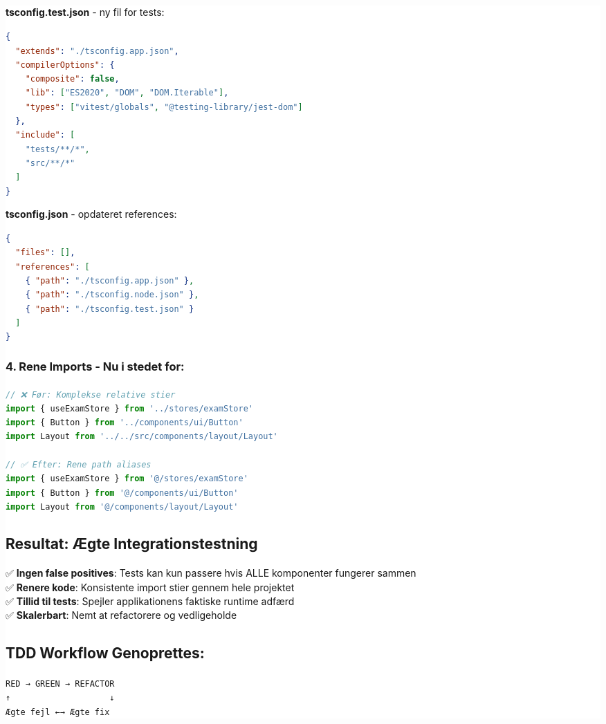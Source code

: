 **tsconfig.test.json** - ny fil for tests:
```json
{
  "extends": "./tsconfig.app.json",
  "compilerOptions": {
    "composite": false,
    "lib": ["ES2020", "DOM", "DOM.Iterable"],
    "types": ["vitest/globals", "@testing-library/jest-dom"]
  },
  "include": [
    "tests/**/*",
    "src/**/*"
  ]
}
```

**tsconfig.json** - opdateret references:
```json
{
  "files": [],
  "references": [
    { "path": "./tsconfig.app.json" },
    { "path": "./tsconfig.node.json" },
    { "path": "./tsconfig.test.json" }
  ]
}
```

### 4. Rene Imports - Nu i stedet for:
```typescript
// ❌ Før: Komplekse relative stier
import { useExamStore } from '../stores/examStore'
import { Button } from '../components/ui/Button'
import Layout from '../../src/components/layout/Layout'

// ✅ Efter: Rene path aliases
import { useExamStore } from '@/stores/examStore'
import { Button } from '@/components/ui/Button'
import Layout from '@/components/layout/Layout'
```

## Resultat: Ægte Integrationstestning
✅ **Ingen false positives**: Tests kan kun passere hvis ALLE komponenter fungerer sammen  
✅ **Renere kode**: Konsistente import stier gennem hele projektet  
✅ **Tillid til tests**: Spejler applikationens faktiske runtime adfærd  
✅ **Skalerbart**: Nemt at refactorere og vedligeholde  

## TDD Workflow Genoprettes:
```
RED → GREEN → REFACTOR
↑                    ↓
Ægte fejl ←→ Ægte fix
```
